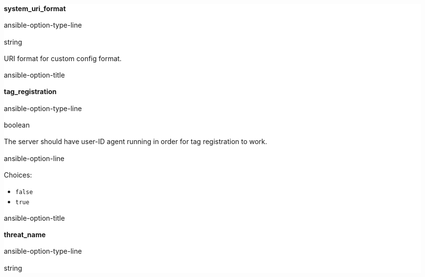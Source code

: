 </div>
</div>
<p><strong>system_uri_format</strong></p>
<a className="ansibleOptionLink" href="#parameter-system_uri_format" title="Permalink to this option"></a>
<div className="rst-class">
<p>ansible-option-type-line</p>
</div>
<p><span className="ansible-option-type">string</span></p>
</div></td>
<td><div className="ansible-option-cell">
<p>URI format for custom config format.</p>
</div></td>
</tr>
<tr className="even">
<td><div className="ansible-option-cell">
<div className="ansibleOptionAnchor" id="parameter-tag_registration"></div>
<div
id="ansible_collections.paloaltonetworks.panos.panos_http_profile_module__parameter-tag_registration">
<div className="rst-class">
<p>ansible-option-title</p>
</div>
</div>
<p><strong>tag_registration</strong></p>
<a className="ansibleOptionLink" href="#parameter-tag_registration" title="Permalink to this option"></a>
<div className="rst-class">
<p>ansible-option-type-line</p>
</div>
<p><span className="ansible-option-type">boolean</span></p>
</div></td>
<td><div className="ansible-option-cell">
<p>The server should have user-ID agent running in order for tag
registration to work.</p>
<div className="rst-class">
<p>ansible-option-line</p>
</div>
<p><span className="ansible-option-choices">Choices:</span></p>
<ul>
<li><code className="interpreted-text"
role="ansible-option-choices-entry">false</code></li>
<li><code className="interpreted-text"
role="ansible-option-choices-entry">true</code></li>
</ul>
</div></td>
</tr>
<tr className="odd">
<td><div className="ansible-option-cell">
<div className="ansibleOptionAnchor" id="parameter-threat_name"></div>
<div
id="ansible_collections.paloaltonetworks.panos.panos_http_profile_module__parameter-threat_name">
<div className="rst-class">
<p>ansible-option-title</p>
</div>
</div>
<p><strong>threat_name</strong></p>
<a className="ansibleOptionLink" href="#parameter-threat_name" title="Permalink to this option"></a>
<div className="rst-class">
<p>ansible-option-type-line</p>
</div>
<p><span className="ansible-option-type">string</span></p>
</div></td>